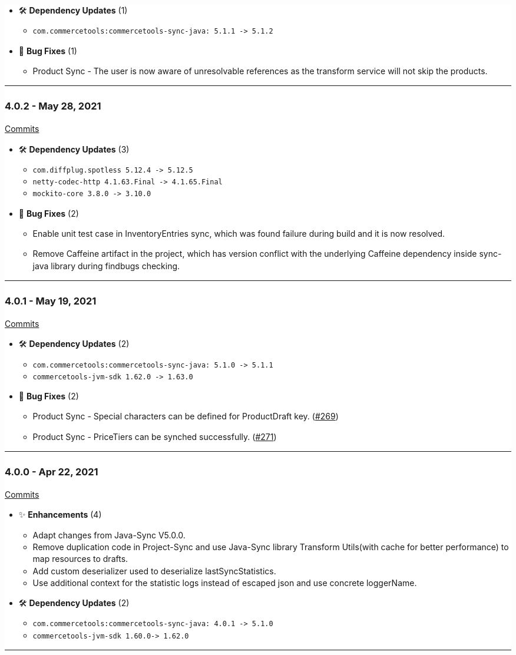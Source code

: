 - 🛠️ **Dependency Updates** (1)
  - `com.commercetools:commercetools-sync-java: 5.1.1 -> 5.1.2`

- 🐞 **Bug Fixes** (1)
  - Product Sync - The user is now aware of unresolvable references as the transform service will not skip the products.

---

### 4.0.2 - May 28, 2021
[Commits](https://github.com/commercetools/commercetools-project-sync/compare/4.0.1...4.0.2)

- 🛠️ **Dependency Updates** (3)
  - `com.diffplug.spotless 5.12.4 -> 5.12.5`
  - `netty-codec-http 4.1.63.Final -> 4.1.65.Final`
  - `mockito-core 3.8.0 -> 3.10.0`

- 🐞 **Bug Fixes** (2)
  - Enable unit test case in InventoryEntries sync, which was found failure during build and it is now resolved.

  - Remove Caffeine artifact in the project, which has version conflict with the underlying Caffeine dependency inside sync-java library during findbugs checking.

---

### 4.0.1 - May 19, 2021
[Commits](https://github.com/commercetools/commercetools-project-sync/compare/4.0.0...4.0.1)

- 🛠️ **Dependency Updates** (2)
  - `com.commercetools:commercetools-sync-java: 5.1.0 -> 5.1.1`
  - `commercetools-jvm-sdk 1.62.0 -> 1.63.0`

- 🐞 **Bug Fixes** (2)
  - Product Sync - Special characters can be defined for ProductDraft key. ([#269](https://github.com/commercetools/commercetools-project-sync/issues/269))

  - Product Sync - PriceTiers can be synched successfully. ([#271](https://github.com/commercetools/commercetools-project-sync/issues/271))

---

### 4.0.0 - Apr 22, 2021
[Commits](https://github.com/commercetools/commercetools-project-sync/compare/3.12.0...4.0.0)

- ✨ **Enhancements** (4)
  - Adapt changes from Java-Sync V5.0.0.
  - Remove duplication code in Project-Sync and use Java-Sync library Transform Utils(with cache for better performance) to map resources to drafts.
  - Add custom deserializer used to deserialize lastSyncStatistics.
  - Use additional context for the statistic logs instead of escaped json and use concrete loggerName.

- 🛠️ **Dependency Updates** (2)
  - `com.commercetools:commercetools-sync-java: 4.0.1 -> 5.1.0`
  - `commercetools-jvm-sdk 1.60.0-> 1.62.0`

---